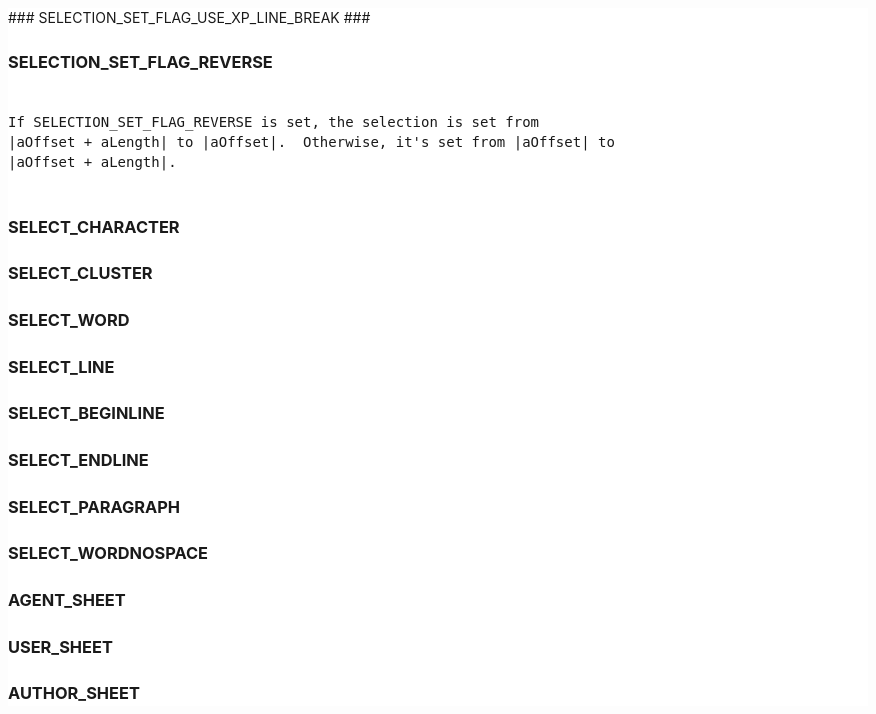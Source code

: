 </pre>
### SELECTION_SET_FLAG_USE_XP_LINE_BREAK ###

### SELECTION_SET_FLAG_REVERSE ###
<pre>  
If SELECTION_SET_FLAG_REVERSE is set, the selection is set from  
|aOffset + aLength| to |aOffset|.  Otherwise, it's set from |aOffset| to  
|aOffset + aLength|.  
  
</pre>
### SELECT_CHARACTER ###

### SELECT_CLUSTER ###

### SELECT_WORD ###

### SELECT_LINE ###

### SELECT_BEGINLINE ###

### SELECT_ENDLINE ###

### SELECT_PARAGRAPH ###

### SELECT_WORDNOSPACE ###

### AGENT_SHEET ###

### USER_SHEET ###

### AUTHOR_SHEET ###
